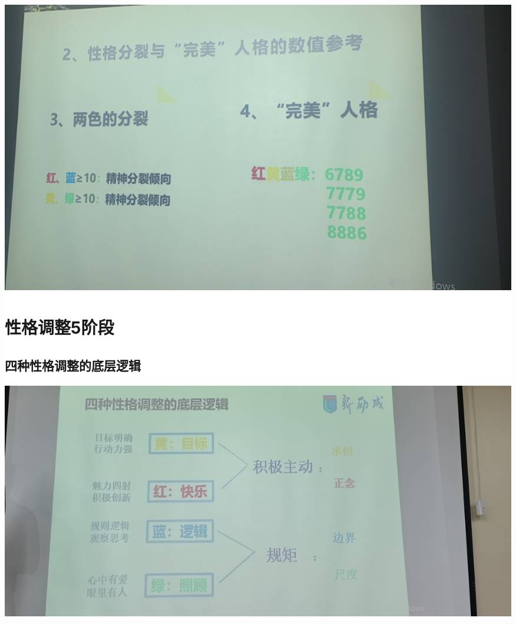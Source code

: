 ![03性格分裂与完美人格的数值参考.jpeg](./pic/4/03性格分裂与完美人格的数值参考.jpeg)


# 性格调整5阶段
## 四种性格调整的底层逻辑
![07四种性格调整的底层逻辑.jpeg](./pic/4/07四种性格调整的底层逻辑.jpeg)
